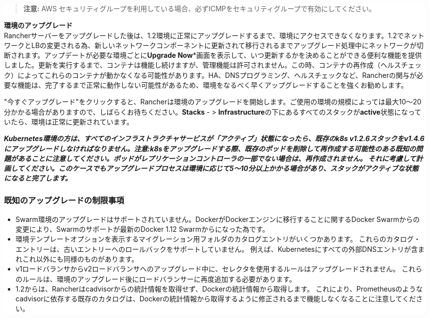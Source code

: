 > **注意:** AWS セキュリティグループを利用している場合、必ずICMPをセキュリティグループで有効にしてください。

__環境のアップグレード__  
Rancherサーバーをアップグレードした後は、1.2環境に正常にアップグレードするまで、環境にアクセスできなくなります。1.2でネットワークとLBの変更される為、新しいネットワークコンポーネントに更新されて移行されるまでアップグレード処理中にネットワークが切断されます。アップデートが必要な環境ごとに**Upgrade Now***画面を表示して、いつ更新するかを決めることができる便利な機能を提供しました。更新を実行するまで、コンテナは機能し続けますが、管理機能は許可されません。この時、コンテナの再作成（ヘルスチェック）によってこれらのコンテナが動かなくなる可能性があります。HA、DNSプログラミング、ヘルスチェックなど、Rancherの関与が必要な機能は、完了するまで正常に動作しない可能性があるため、環境をなるべく早くアップグレードすることを強くお勧めします。

"今すぐアップグレード"をクリックすると、Rancherは環境のアップグレードを開始します。ご使用の環境の規模によっては最大10〜20分かかる場合がありますので、しばらくお待ちください。**Stacks** - > **Infrastructure**の下にあるすべてのスタックが**active**状態になっていたら、環境は正常に更新されています。

*__Kubernetes環境の方は、すべてのインフラストラクチャサービスが「アクティブ」状態になったら、既存のk8s v1.2.6スタックをv1.4.6にアップグレードしなければなりません。注意:k8sをアップグレードする際、既存のポッドを削除して再作成する可能性のある既知の問題があることに注意してください。ポッドがレプリケーションコントローラの一部でない場合は、再作成されません。 それに考慮して計画してください。このケースでもアップグレードプロセスは環境に応じて5〜10分以上かかる場合があり、スタックがアクティブな状態になると完了します。__*

### 既知のアップグレードの制限事項
* Swarm環境のアップグレードはサポートされていません。DockerがDockerエンジンに移行することに関するDocker Swarmからの変更により、Swarmのサポートが最新のDocker 1.12 Swarmからになった為です。 
* 環境テンプレートオプションを表示するマイグレーション用フォルダのカタログエントリがいくつかあります。 これらのカタログ・エントリーは、古いエントリーへのロールバックをサポートしていません。 例えば、Kubernetesにすべての外部DNSエントリが含まれこれ以外にも同様のものがあります。 
* v1ロードバランサからv2ロードバランサへのアップグレード中に、セレクタを使用するルールはアップグレードされません。 これらのルールは、環境のアップグレード後にロードバランサーに再度追加する必要があります。
* 1.2からは、Rancherはcadvisorからの統計情報を取得せず、Dockerの統計情報から取得します。 これにより、Prometheusのようなcadvisorに依存する既存のカタログは、Dockerの統計情報から取得するように修正されるまで機能しなくなることに注意してください。
